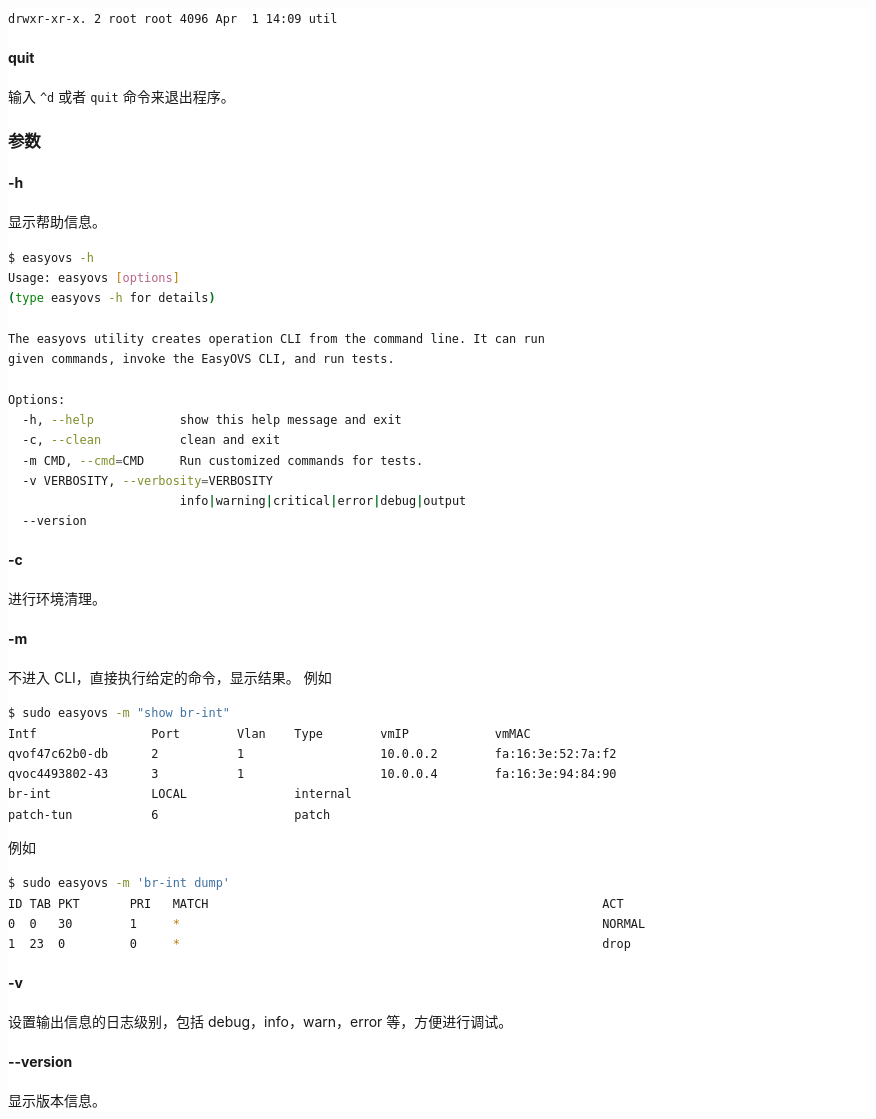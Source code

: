 ```sh
drwxr-xr-x. 2 root root 4096 Apr  1 14:09 util
```

#### quit
输入 `^d` 或者 `quit` 命令来退出程序。

### 参数
#### -h
显示帮助信息。
```sh
$ easyovs -h
Usage: easyovs [options]
(type easyovs -h for details)

The easyovs utility creates operation CLI from the command line. It can run
given commands, invoke the EasyOVS CLI, and run tests.

Options:
  -h, --help            show this help message and exit
  -c, --clean           clean and exit
  -m CMD, --cmd=CMD     Run customized commands for tests.
  -v VERBOSITY, --verbosity=VERBOSITY
                        info|warning|critical|error|debug|output
  --version
```

#### -c
进行环境清理。

#### -m
不进入 CLI，直接执行给定的命令，显示结果。
例如
```sh
$ sudo easyovs -m "show br-int"
Intf                Port        Vlan    Type        vmIP            vmMAC
qvof47c62b0-db      2           1                   10.0.0.2        fa:16:3e:52:7a:f2
qvoc4493802-43      3           1                   10.0.0.4        fa:16:3e:94:84:90
br-int              LOCAL               internal
patch-tun           6                   patch

```

例如
```sh
$ sudo easyovs -m 'br-int dump'
ID TAB PKT       PRI   MATCH                                                       ACT
0  0   30        1     *                                                           NORMAL
1  23  0         0     *                                                           drop
```

#### -v
设置输出信息的日志级别，包括 debug，info，warn，error 等，方便进行调试。

#### --version
显示版本信息。
